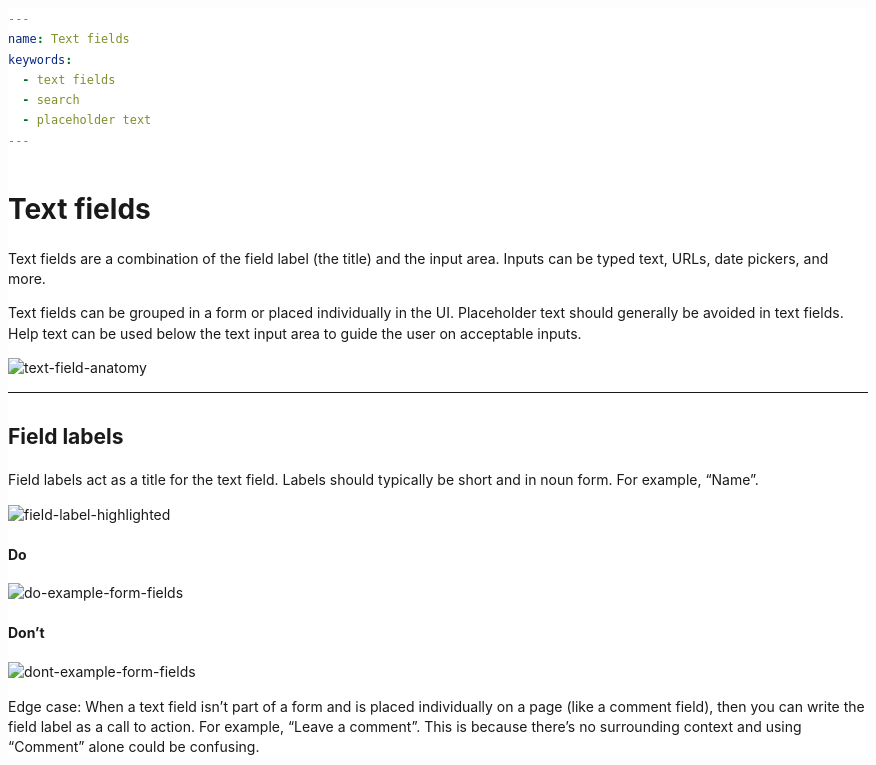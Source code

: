 ```yaml
---
name: Text fields
keywords:
  - text fields
  - search
  - placeholder text
---
```


# Text fields

Text fields are a combination of the field label (the title) and the input area. Inputs can be typed text, URLs, date pickers, and more.

Text fields can be grouped in a form or placed individually in the UI. Placeholder text should generally be avoided in text fields. Help text can be used below the text input area to guide the user on acceptable inputs.

![text-field-anatomy](/images/foundations/patterns/text-fields/text-field-anatomy@2x.png)

---

## Field labels

<div class="twoColumnsResponsive twoColumnsResponsiveLoose twoColumnsResponsiveLooseTopBottom">
<div markdown="1" class="twoColumnsItem">

Field labels act as a title for the text field. Labels should typically be short and in noun form. For example, “Name”.

</div>
<div markdown="1" class="twoColumnsItem">

![field-label-highlighted](/images/foundations/patterns/text-fields/field-label-highlighted@2x.png)

</div>
</div>



#### Do

![do-example-form-fields](/images/foundations/patterns/text-fields/do-example-form-fields@2x.png)

#### Don’t

![dont-example-form-fields](/images/foundations/patterns/text-fields/dont-example-form-fields@2x.png)



Edge case: When a text field isn’t part of a form and is placed individually on a page (like a comment field), then you can write the field label as a call to action. For example, “Leave a comment”. This is because there’s no surrounding context and using “Comment” alone could be confusing.
